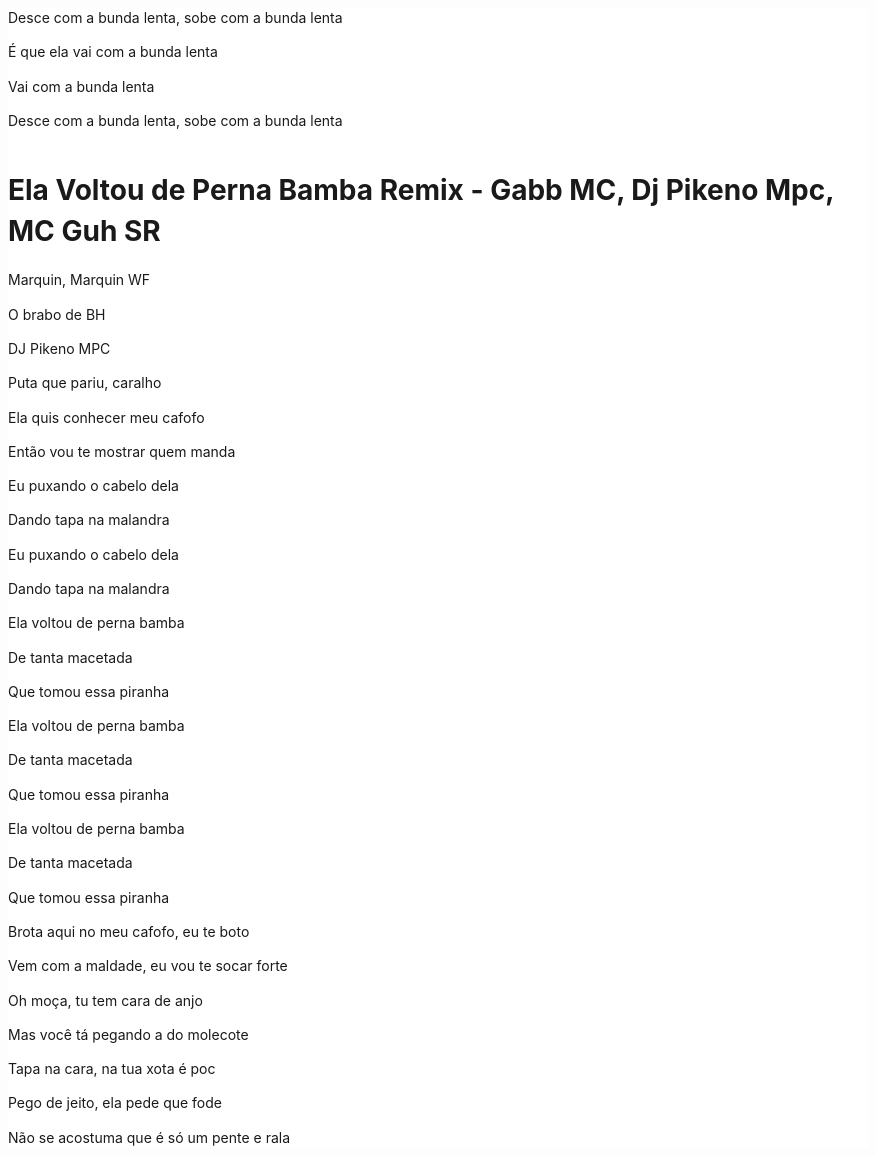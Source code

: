 Desce com a bunda lenta, sobe com a bunda lenta

É que ela vai com a bunda lenta

Vai com a bunda lenta

Desce com a bunda lenta, sobe com a bunda lenta

# Ela Voltou de Perna Bamba Remix - Gabb MC, Dj Pikeno Mpc, MC Guh SR

Marquin, Marquin WF

O brabo de BH

DJ Pikeno MPC

Puta que pariu, caralho

Ela quis conhecer meu cafofo

Então vou te mostrar quem manda

Eu puxando o cabelo dela

Dando tapa na malandra

Eu puxando o cabelo dela

Dando tapa na malandra

Ela voltou de perna bamba

De tanta macetada

Que tomou essa piranha

Ela voltou de perna bamba

De tanta macetada

Que tomou essa piranha

Ela voltou de perna bamba

De tanta macetada

Que tomou essa piranha

Brota aqui no meu cafofo, eu te boto

Vem com a maldade, eu vou te socar forte

Oh moça, tu tem cara de anjo

Mas você tá pegando a do molecote

Tapa na cara, na tua xota é poc

Pego de jeito, ela pede que fode

Não se acostuma que é só um pente e rala
